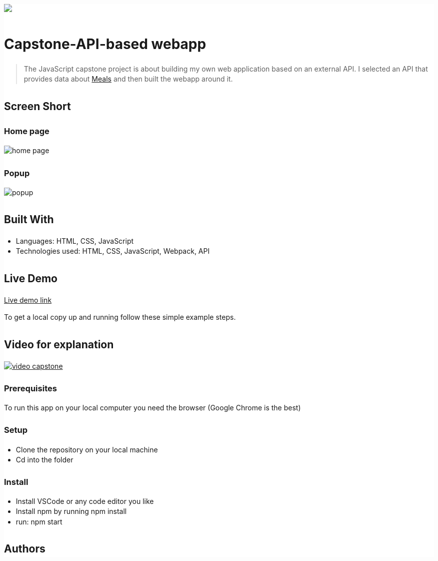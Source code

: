 ![](https://img.shields.io/badge/Microverse-blueviolet)

# Capstone-API-based webapp

> The JavaScript capstone project is about building my own web application based on an external API. I selected an API that provides data about [Meals](https://www.themealdb.com/api.php) and then built the webapp around it.

## Screen Short

### Home page

<img width="941" alt="home page" src="https://user-images.githubusercontent.com/108806646/198336577-b50aa929-f67b-4ea3-afb3-3f420f501426.png">

### Popup
<img width="855" alt="popup" src="https://user-images.githubusercontent.com/108806646/198336626-0f066ae7-682e-4841-a4b9-2c0b55ab3f82.png">

## Built With

- Languages: HTML, CSS, JavaScript
- Technologies used: HTML, CSS, JavaScript, Webpack, API 

## Live Demo

[Live demo link](https://capstone-api.netlify.app/)

To get a local copy up and running follow these simple example steps.

## Video for explanation

[<img width="942" alt="video capstone" src="https://user-images.githubusercontent.com/108806646/198344876-3e952dd9-585e-42bf-a5f5-920d219d2df9.png">](https://youtu.be/N22XlhllKkM)

### Prerequisites

To run this app on your local computer you need the browser (Google Chrome is the best)

### Setup

- Clone the repository on your local machine
- Cd into the folder

### Install

- Install VSCode or any code editor you like
- Install npm by running npm install
- run: npm start

## Authors
